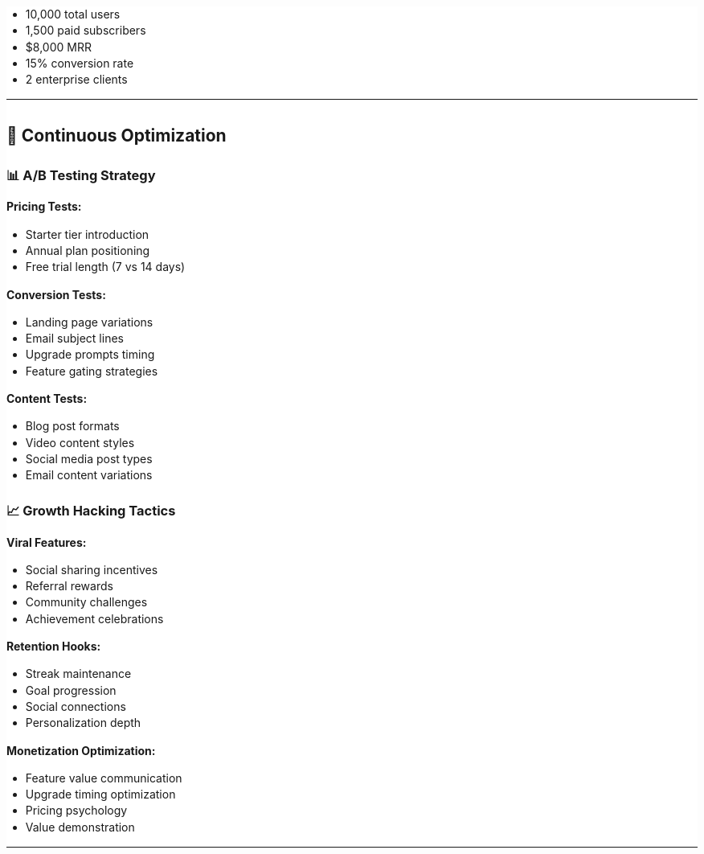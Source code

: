 - 10,000 total users
- 1,500 paid subscribers
- $8,000 MRR
- 15% conversion rate
- 2 enterprise clients

---

## 🔄 Continuous Optimization

### 📊 A/B Testing Strategy

**Pricing Tests:**

- Starter tier introduction
- Annual plan positioning
- Free trial length (7 vs 14 days)

**Conversion Tests:**

- Landing page variations
- Email subject lines
- Upgrade prompts timing
- Feature gating strategies

**Content Tests:**

- Blog post formats
- Video content styles
- Social media post types
- Email content variations

### 📈 Growth Hacking Tactics

**Viral Features:**

- Social sharing incentives
- Referral rewards
- Community challenges
- Achievement celebrations

**Retention Hooks:**

- Streak maintenance
- Goal progression
- Social connections
- Personalization depth

**Monetization Optimization:**

- Feature value communication
- Upgrade timing optimization
- Pricing psychology
- Value demonstration

---

